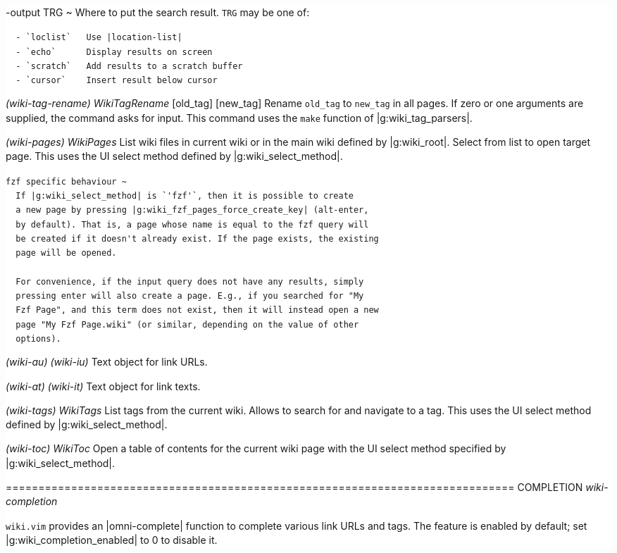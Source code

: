   -output TRG ~
    Where to put the search result. `TRG` may be one of:

      - `loclist`   Use |location-list|
      - `echo`      Display results on screen
      - `scratch`   Add results to a scratch buffer
      - `cursor`    Insert result below cursor

*<plug>(wiki-tag-rename)*
*WikiTagRename*  [old_tag] [new_tag]
  Rename `old_tag` to `new_tag` in all pages. If zero or one arguments are
  supplied, the command asks for input. This command uses the `make` function
  of |g:wiki_tag_parsers|.

*<plug>(wiki-pages)*
*WikiPages*
  List wiki files in current wiki or in the main wiki defined by
  |g:wiki_root|. Select from list to open target page. This uses the UI select
  method defined by |g:wiki_select_method|.

    fzf specific behaviour ~
      If |g:wiki_select_method| is `'fzf'`, then it is possible to create
      a new page by pressing |g:wiki_fzf_pages_force_create_key| (alt-enter,
      by default). That is, a page whose name is equal to the fzf query will
      be created if it doesn't already exist. If the page exists, the existing
      page will be opened.

      For convenience, if the input query does not have any results, simply
      pressing enter will also create a page. E.g., if you searched for "My
      Fzf Page", and this term does not exist, then it will instead open a new
      page "My Fzf Page.wiki" (or similar, depending on the value of other
      options).

*<plug>(wiki-au)*
*<plug>(wiki-iu)*
  Text object for link URLs.

*<plug>(wiki-at)*
*<plug>(wiki-it)*
  Text object for link texts.

*<plug>(wiki-tags)*
*WikiTags*
  List tags from the current wiki. Allows to search for and navigate to
  a tag. This uses the UI select method defined by |g:wiki_select_method|.

*<plug>(wiki-toc)*
*WikiToc*
  Open a table of contents for the current wiki page with the UI select method
  specified by |g:wiki_select_method|.

==============================================================================
COMPLETION                                                    *wiki-completion*

`wiki.vim` provides an |omni-complete| function to complete various link URLs
and tags. The feature is enabled by default; set |g:wiki_completion_enabled|
to 0 to disable it.


[0]:  https://github.com/lervag/wiki.vim/issues/101#issuecomment-709571804
[1]:  https://github.com/lervag/wiki.vim/issues/101#issuecomment-718284921
[2]:  https://github.com/dyng/ctrlsf.vim
[3]:  https://syncthing.net/
[4]:  https://github.com/nvim-telescope/telescope.nvim
[5]:  https://github.com/lervag/dotnvim/blob/fddbc2def970cb4bd61894d60c0e7e266408f2f8/lua/lervag/util/ts.lua#L40-L71
[6]:  https://github.com/BurntSushi/ripgrep
[7]:  https://www.zotero.org/
[8]:  https://github.com/lervag/lists.vim
[9]:  https://github.com/itchyny/calendar.vim
[10]: https://github.com/lervag/dotnvim/blob/fddbc2def970cb4bd61894d60c0e7e266408f2f8/lua/lervag/init/packages.lua#L1335-L1347
[11]: https://github.com/lervag/dotnvim/blob/main/ftplugin/calendar.lua
[0]: https://www.mediawiki.org/wiki/Help:Links
  [1]: <URL 1>
  [label]: <URL 2>
  [Ref 3]: <URL 3>
[0]: https://docs.asciidoctor.org/asciidoc/latest/macros/xref/
[0]: https://docs.asciidoctor.org/asciidoc/latest/macros/link-macro/
